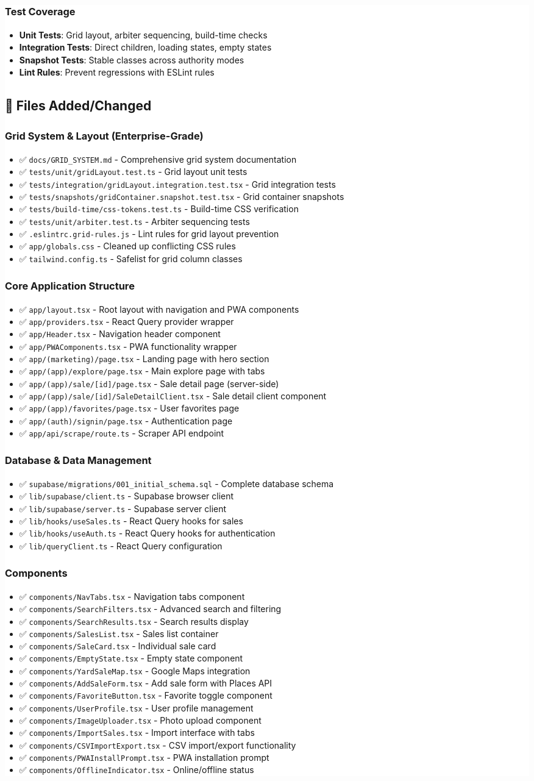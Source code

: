 ### Test Coverage
- **Unit Tests**: Grid layout, arbiter sequencing, build-time checks
- **Integration Tests**: Direct children, loading states, empty states
- **Snapshot Tests**: Stable classes across authority modes
- **Lint Rules**: Prevent regressions with ESLint rules

## 📁 Files Added/Changed

### Grid System & Layout (Enterprise-Grade)
- ✅ `docs/GRID_SYSTEM.md` - Comprehensive grid system documentation
- ✅ `tests/unit/gridLayout.test.ts` - Grid layout unit tests
- ✅ `tests/integration/gridLayout.integration.test.tsx` - Grid integration tests
- ✅ `tests/snapshots/gridContainer.snapshot.test.tsx` - Grid container snapshots
- ✅ `tests/build-time/css-tokens.test.ts` - Build-time CSS verification
- ✅ `tests/unit/arbiter.test.ts` - Arbiter sequencing tests
- ✅ `.eslintrc.grid-rules.js` - Lint rules for grid layout prevention
- ✅ `app/globals.css` - Cleaned up conflicting CSS rules
- ✅ `tailwind.config.ts` - Safelist for grid column classes

### Core Application Structure
- ✅ `app/layout.tsx` - Root layout with navigation and PWA components
- ✅ `app/providers.tsx` - React Query provider wrapper
- ✅ `app/Header.tsx` - Navigation header component
- ✅ `app/PWAComponents.tsx` - PWA functionality wrapper
- ✅ `app/(marketing)/page.tsx` - Landing page with hero section
- ✅ `app/(app)/explore/page.tsx` - Main explore page with tabs
- ✅ `app/(app)/sale/[id]/page.tsx` - Sale detail page (server-side)
- ✅ `app/(app)/sale/[id]/SaleDetailClient.tsx` - Sale detail client component
- ✅ `app/(app)/favorites/page.tsx` - User favorites page
- ✅ `app/(auth)/signin/page.tsx` - Authentication page
- ✅ `app/api/scrape/route.ts` - Scraper API endpoint

### Database & Data Management
- ✅ `supabase/migrations/001_initial_schema.sql` - Complete database schema
- ✅ `lib/supabase/client.ts` - Supabase browser client
- ✅ `lib/supabase/server.ts` - Supabase server client
- ✅ `lib/hooks/useSales.ts` - React Query hooks for sales
- ✅ `lib/hooks/useAuth.ts` - React Query hooks for authentication
- ✅ `lib/queryClient.ts` - React Query configuration

### Components
- ✅ `components/NavTabs.tsx` - Navigation tabs component
- ✅ `components/SearchFilters.tsx` - Advanced search and filtering
- ✅ `components/SearchResults.tsx` - Search results display
- ✅ `components/SalesList.tsx` - Sales list container
- ✅ `components/SaleCard.tsx` - Individual sale card
- ✅ `components/EmptyState.tsx` - Empty state component
- ✅ `components/YardSaleMap.tsx` - Google Maps integration
- ✅ `components/AddSaleForm.tsx` - Add sale form with Places API
- ✅ `components/FavoriteButton.tsx` - Favorite toggle component
- ✅ `components/UserProfile.tsx` - User profile management
- ✅ `components/ImageUploader.tsx` - Photo upload component
- ✅ `components/ImportSales.tsx` - Import interface with tabs
- ✅ `components/CSVImportExport.tsx` - CSV import/export functionality
- ✅ `components/PWAInstallPrompt.tsx` - PWA installation prompt
- ✅ `components/OfflineIndicator.tsx` - Online/offline status
